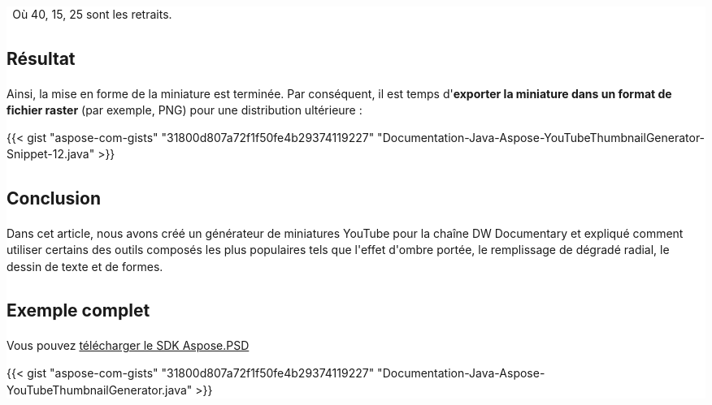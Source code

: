 ` `Où 40, 15, 25 sont les retraits.
## **Résultat**
Ainsi, la mise en forme de la miniature est terminée. Par conséquent, il est temps d'**exporter la miniature dans un format de fichier raster** (par exemple, PNG) pour une distribution ultérieure :



{{< gist "aspose-com-gists" "31800d807a72f1f50fe4b29374119227" "Documentation-Java-Aspose-YouTubeThumbnailGenerator-Snippet-12.java" >}}
## **Conclusion**
Dans cet article, nous avons créé un générateur de miniatures YouTube pour la chaîne DW Documentary et expliqué comment utiliser certains des outils composés les plus populaires tels que l'effet d'ombre portée, le remplissage de dégradé radial, le dessin de texte et de formes.
## **Exemple complet**
Vous pouvez [télécharger le SDK Aspose.PSD](https://products.aspose.com/psd/net)

{{< gist "aspose-com-gists" "31800d807a72f1f50fe4b29374119227" "Documentation-Java-Aspose-YouTubeThumbnailGenerator.java" >}}
